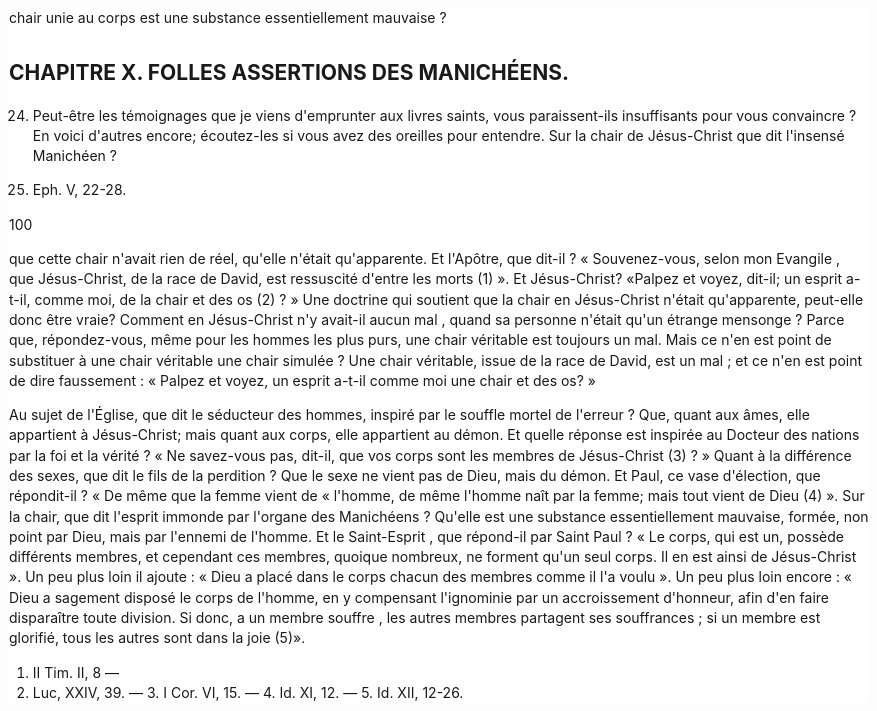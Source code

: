 chair unie au corps est une substance essentiellement mauvaise ?

## CHAPITRE X. FOLLES ASSERTIONS DES MANICHÉENS.

24. Peut-être les témoignages
que je viens d'emprunter aux livres saints, vous paraissent-ils insuffisants
pour vous convaincre ? En voici d'autres encore; écoutez-les si vous avez des
oreilles pour entendre. Sur la chair de Jésus-Christ que dit l'insensé
Manichéen ?

1. Eph. V, 22-28.

100

que cette chair n'avait rien
de réel, qu'elle n'était qu'apparente. Et l'Apôtre, que dit-il ? «
Souvenez-vous, selon mon Evangile , que
Jésus-Christ, de la race de David, est ressuscité d'entre les morts (1) ». Et
Jésus-Christ? «Palpez et voyez,
dit-il; un esprit a-t-il, comme moi, de la chair et des os (2) ? » Une
doctrine qui soutient que la chair en Jésus-Christ n'était qu'apparente,
peut-elle donc être vraie? Comment en Jésus-Christ n'y avait-il aucun
mal , quand sa personne n'était qu'un étrange
mensonge ? Parce que, répondez-vous, même pour les hommes les plus purs, une
chair véritable est toujours un mal. Mais ce n'en est point de substituer à
une chair véritable une chair simulée ? Une chair véritable, issue de la race
de David, est un mal ; et ce n'en est point de dire faussement : « Palpez et
voyez, un esprit a-t-il comme moi une chair et des os? »

Au sujet de l'Église, que dit
le séducteur des hommes, inspiré par le souffle mortel de l'erreur ? Que,
quant aux âmes, elle appartient à Jésus-Christ; mais quant aux corps, elle
appartient au démon. Et quelle réponse est inspirée au Docteur des nations par
la foi et la vérité ? « Ne savez-vous pas, dit-il, que vos corps sont les
membres de Jésus-Christ (3) ? » Quant à la différence des sexes, que dit le
fils de la perdition ? Que le sexe ne vient pas de Dieu, mais du démon. Et
Paul, ce vase d'élection, que répondit-il ? « De même que la femme vient de «
l'homme, de même l'homme naît par la femme; mais tout vient de Dieu (4) ». Sur
la chair, que dit l'esprit immonde par l'organe des Manichéens ? Qu'elle est
une substance essentiellement mauvaise, formée, non point par Dieu, mais par
l'ennemi de l'homme. Et le Saint-Esprit , que
répond-il par Saint Paul ? « Le corps, qui est un, possède différents membres,
et cependant ces membres, quoique nombreux, ne forment qu'un seul corps. Il en
est ainsi de Jésus-Christ ». Un peu plus loin il ajoute : « Dieu a placé dans
le corps chacun des membres comme il l'a voulu ». Un peu plus loin encore : «
Dieu a sagement disposé le corps de l'homme, en y compensant l'ignominie par
un accroissement d'honneur, afin d'en faire disparaître toute division. Si
donc, a un membre souffre , les autres membres
partagent ses souffrances ; si un membre est glorifié, tous les autres sont
dans la joie (5)».

1. II Tim.
II, 8 —
2. Luc, XXIV, 39. — 3. I Cor.
VI, 15. — 4. Id.
XI, 12. — 5. Id. XII, 12-26.
